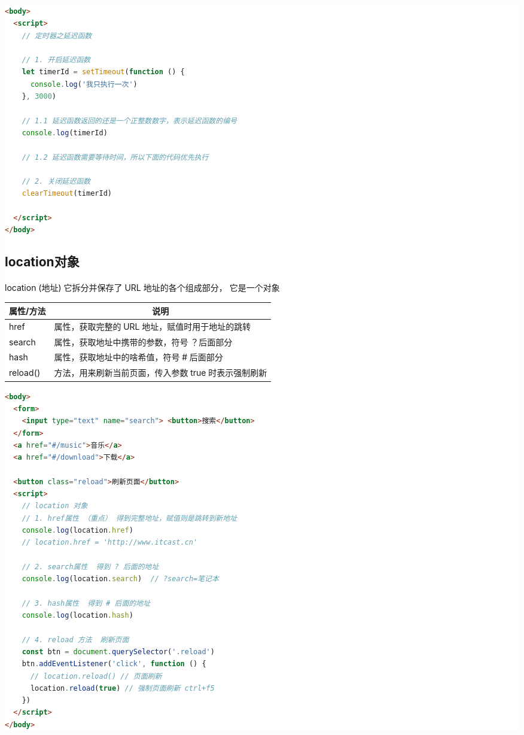 ~~~html
<body>
  <script>
    // 定时器之延迟函数

    // 1. 开启延迟函数
    let timerId = setTimeout(function () {
      console.log('我只执行一次')
    }, 3000)

    // 1.1 延迟函数返回的还是一个正整数数字，表示延迟函数的编号
    console.log(timerId)

    // 1.2 延迟函数需要等待时间，所以下面的代码优先执行

    // 2. 关闭延迟函数
    clearTimeout(timerId)

  </script>
</body>
~~~

## location对象 

location (地址) 它拆分并保存了 URL 地址的各个组成部分， 它是一个对象

| 属性/方法 | 说明                                                 |
| --------- | ---------------------------------------------------- |
| href      | 属性，获取完整的 URL 地址，赋值时用于地址的跳转      |
| search    | 属性，获取地址中携带的参数，符号 ？后面部分          |
| hash      | 属性，获取地址中的啥希值，符号 # 后面部分            |
| reload()  | 方法，用来刷新当前页面，传入参数 true 时表示强制刷新 |

~~~html
<body>
  <form>
    <input type="text" name="search"> <button>搜索</button>
  </form>
  <a href="#/music">音乐</a>
  <a href="#/download">下载</a>

  <button class="reload">刷新页面</button>
  <script>
    // location 对象  
    // 1. href属性 （重点） 得到完整地址，赋值则是跳转到新地址
    console.log(location.href)
    // location.href = 'http://www.itcast.cn'

    // 2. search属性  得到 ? 后面的地址 
    console.log(location.search)  // ?search=笔记本

    // 3. hash属性  得到 # 后面的地址
    console.log(location.hash)

    // 4. reload 方法  刷新页面
    const btn = document.querySelector('.reload')
    btn.addEventListener('click', function () {
      // location.reload() // 页面刷新
      location.reload(true) // 强制页面刷新 ctrl+f5
    })
  </script>
</body>
~~~